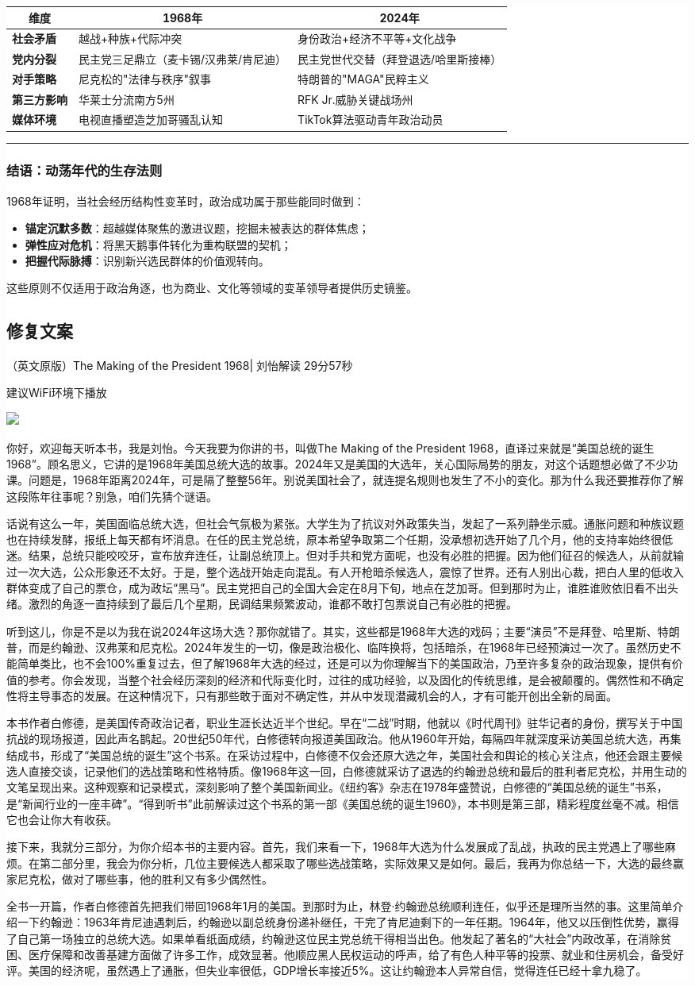 | 维度               | 1968年                          | 2024年                          |
|--------------------|---------------------------------|---------------------------------|
| **社会矛盾**       | 越战+种族+代际冲突              | 身份政治+经济不平等+文化战争    |
| **党内分裂**       | 民主党三足鼎立（麦卡锡/汉弗莱/肯尼迪） | 民主党世代交替（拜登退选/哈里斯接棒） |
| **对手策略**       | 尼克松的"法律与秩序"叙事         | 特朗普的"MAGA"民粹主义          |
| **第三方影响**     | 华莱士分流南方5州               | RFK Jr.威胁关键战场州           |
| **媒体环境**       | 电视直播塑造芝加哥骚乱认知       | TikTok算法驱动青年政治动员       |

---

### **结语：动荡年代的生存法则**

1968年证明，当社会经历结构性变革时，政治成功属于那些能同时做到：
- **锚定沉默多数**：超越媒体聚焦的激进议题，挖掘未被表达的群体焦虑；
- **弹性应对危机**：将黑天鹅事件转化为重构联盟的契机；
- **把握代际脉搏**：识别新兴选民群体的价值观转向。

这些原则不仅适用于政治角逐，也为商业、文化等领域的变革领导者提供历史镜鉴。

## 修复文案

（英文原版）The Making of the President 1968| 刘怡解读 29分57秒

建议WiFi环境下播放

![](https://piccdn2.umiwi.com/uploader/image/ddarticle/2024082323/1851587588449179976/082323.jpeg)

你好，欢迎每天听本书，我是刘怡。今天我要为你讲的书，叫做The Making of the President 1968，直译过来就是“美国总统的诞生1968”。顾名思义，它讲的是1968年美国总统大选的故事。2024年又是美国的大选年，关心国际局势的朋友，对这个话题想必做了不少功课。问题是，1968年距离2024年，可是隔了整整56年。别说美国社会了，就连提名规则也发生了不小的变化。那为什么我还要推荐你了解这段陈年往事呢？别急，咱们先猜个谜语。

话说有这么一年，美国面临总统大选，但社会气氛极为紧张。大学生为了抗议对外政策失当，发起了一系列静坐示威。通胀问题和种族议题也在持续发酵，报纸上每天都有坏消息。在任的民主党总统，原本希望争取第二个任期，没承想初选开始了几个月，他的支持率始终很低迷。结果，总统只能咬咬牙，宣布放弃连任，让副总统顶上。但对手共和党方面呢，也没有必胜的把握。因为他们征召的候选人，从前就输过一次大选，公众形象还不太好。于是，整个选战开始走向混乱。有人开枪暗杀候选人，震惊了世界。还有人别出心裁，把白人里的低收入群体变成了自己的票仓，成为政坛“黑马”。民主党把自己的全国大会定在8月下旬，地点在芝加哥。但到那时为止，谁胜谁败依旧看不出头绪。激烈的角逐一直持续到了最后几个星期，民调结果频繁波动，谁都不敢打包票说自己有必胜的把握。

听到这儿，你是不是以为我在说2024年这场大选？那你就错了。其实，这些都是1968年大选的戏码；主要“演员”不是拜登、哈里斯、特朗普，而是约翰逊、汉弗莱和尼克松。2024年发生的一切，像是政治极化、临阵换将，包括暗杀，在1968年已经预演过一次了。虽然历史不能简单类比，也不会100%重复过去，但了解1968年大选的经过，还是可以为你理解当下的美国政治，乃至许多复杂的政治现象，提供有价值的参考。你会发现，当整个社会经历深刻的经济和代际变化时，过往的成功经验，以及固化的传统思维，是会被颠覆的。偶然性和不确定性将主导事态的发展。在这种情况下，只有那些敢于面对不确定性，并从中发现潜藏机会的人，才有可能开创出全新的局面。

本书作者白修德，是美国传奇政治记者，职业生涯长达近半个世纪。早在“二战”时期，他就以《时代周刊》驻华记者的身份，撰写关于中国抗战的现场报道，因此声名鹊起。20世纪50年代，白修德转向报道美国政治。他从1960年开始，每隔四年就深度采访美国总统大选，再集结成书，形成了“美国总统的诞生”这个书系。在采访过程中，白修德不仅会还原大选之年，美国社会和舆论的核心关注点，他还会跟主要候选人直接交谈，记录他们的选战策略和性格特质。像1968年这一回，白修德就采访了退选的约翰逊总统和最后的胜利者尼克松，并用生动的文笔呈现出来。这种观察和记录模式，深刻影响了整个美国新闻业。《纽约客》杂志在1978年盛赞说，白修德的“美国总统的诞生”书系，是“新闻行业的一座丰碑”。“得到听书”此前解读过这个书系的第一部《美国总统的诞生1960》，本书则是第三部，精彩程度丝毫不减。相信它也会让你大有收获。

接下来，我就分三部分，为你介绍本书的主要内容。首先，我们来看一下，1968年大选为什么发展成了乱战，执政的民主党遇上了哪些麻烦。在第二部分里，我会为你分析，几位主要候选人都采取了哪些选战策略，实际效果又是如何。最后，我再为你总结一下，大选的最终赢家尼克松，做对了哪些事，他的胜利又有多少偶然性。

全书一开篇，作者白修德首先把我们带回1968年1月的美国。到那时为止，林登·约翰逊总统顺利连任，似乎还是理所当然的事。这里简单介绍一下约翰逊：1963年肯尼迪遇刺后，约翰逊以副总统身份递补继任，干完了肯尼迪剩下的一年任期。1964年，他又以压倒性优势，赢得了自己第一场独立的总统大选。如果单看纸面成绩，约翰逊这位民主党总统干得相当出色。他发起了著名的“大社会”内政改革，在消除贫困、医疗保障和改善基建方面做了许多工作，成效显著。他顺应黑人民权运动的呼声，给了有色人种平等的投票、就业和住房机会，备受好评。美国的经济呢，虽然遇上了通胀，但失业率很低，GDP增长率接近5%。这让约翰逊本人异常自信，觉得连任已经十拿九稳了。
